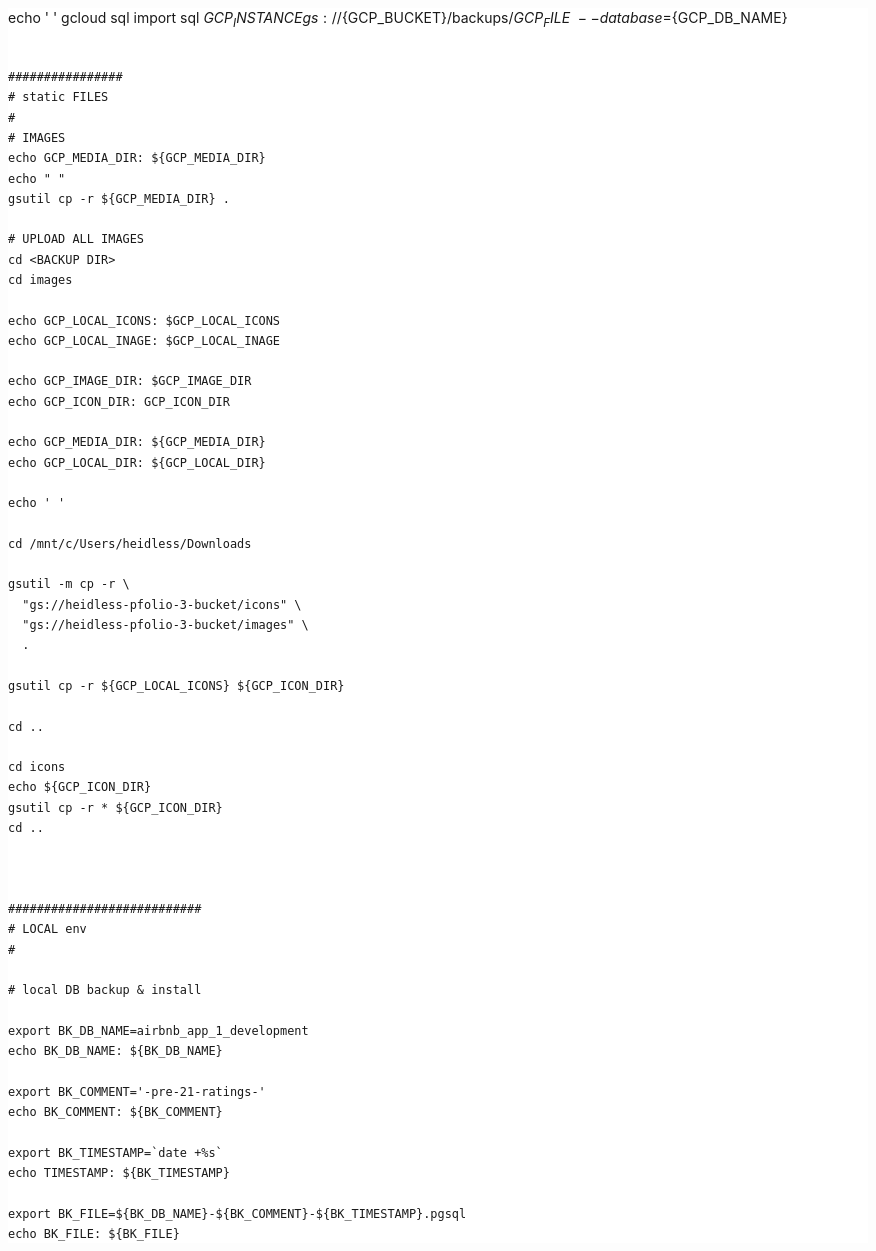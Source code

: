 echo ' '
gcloud sql import sql ${GCP_INSTANCE} gs://${GCP_BUCKET}/backups/${GCP_FILE} \
--database=${GCP_DB_NAME}

```

################
# static FILES
#
# IMAGES
echo GCP_MEDIA_DIR: ${GCP_MEDIA_DIR}
echo " "
gsutil cp -r ${GCP_MEDIA_DIR} .

# UPLOAD ALL IMAGES
cd <BACKUP DIR>
cd images

echo GCP_LOCAL_ICONS: $GCP_LOCAL_ICONS
echo GCP_LOCAL_INAGE: $GCP_LOCAL_INAGE

echo GCP_IMAGE_DIR: $GCP_IMAGE_DIR
echo GCP_ICON_DIR: GCP_ICON_DIR

echo GCP_MEDIA_DIR: ${GCP_MEDIA_DIR}
echo GCP_LOCAL_DIR: ${GCP_LOCAL_DIR}

echo ' '

cd /mnt/c/Users/heidless/Downloads

gsutil -m cp -r \
  "gs://heidless-pfolio-3-bucket/icons" \
  "gs://heidless-pfolio-3-bucket/images" \
  .

gsutil cp -r ${GCP_LOCAL_ICONS} ${GCP_ICON_DIR}

cd ..

cd icons
echo ${GCP_ICON_DIR}
gsutil cp -r * ${GCP_ICON_DIR}
cd ..



###########################
# LOCAL env
#

# local DB backup & install

export BK_DB_NAME=airbnb_app_1_development
echo BK_DB_NAME: ${BK_DB_NAME}

export BK_COMMENT='-pre-21-ratings-'
echo BK_COMMENT: ${BK_COMMENT}

export BK_TIMESTAMP=`date +%s`
echo TIMESTAMP: ${BK_TIMESTAMP}

export BK_FILE=${BK_DB_NAME}-${BK_COMMENT}-${BK_TIMESTAMP}.pgsql
echo BK_FILE: ${BK_FILE}
```